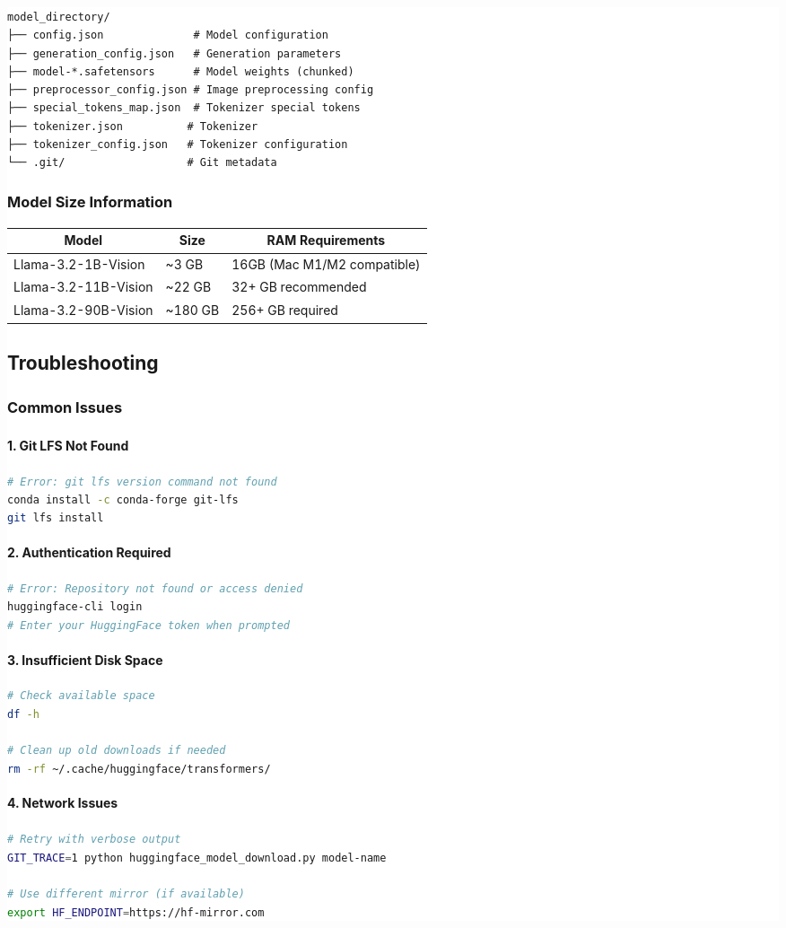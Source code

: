 ```
model_directory/
├── config.json              # Model configuration
├── generation_config.json   # Generation parameters
├── model-*.safetensors      # Model weights (chunked)
├── preprocessor_config.json # Image preprocessing config
├── special_tokens_map.json  # Tokenizer special tokens
├── tokenizer.json          # Tokenizer
├── tokenizer_config.json   # Tokenizer configuration
└── .git/                   # Git metadata
```

### Model Size Information

| Model | Size | RAM Requirements |
|-------|------|------------------|
| Llama-3.2-1B-Vision | ~3 GB | 16GB (Mac M1/M2 compatible) |
| Llama-3.2-11B-Vision | ~22 GB | 32+ GB recommended |
| Llama-3.2-90B-Vision | ~180 GB | 256+ GB required |

## Troubleshooting

### Common Issues

#### 1. Git LFS Not Found
```bash
# Error: git lfs version command not found
conda install -c conda-forge git-lfs
git lfs install
```

#### 2. Authentication Required
```bash
# Error: Repository not found or access denied
huggingface-cli login
# Enter your HuggingFace token when prompted
```

#### 3. Insufficient Disk Space
```bash
# Check available space
df -h

# Clean up old downloads if needed
rm -rf ~/.cache/huggingface/transformers/
```

#### 4. Network Issues
```bash
# Retry with verbose output
GIT_TRACE=1 python huggingface_model_download.py model-name

# Use different mirror (if available)
export HF_ENDPOINT=https://hf-mirror.com
```
